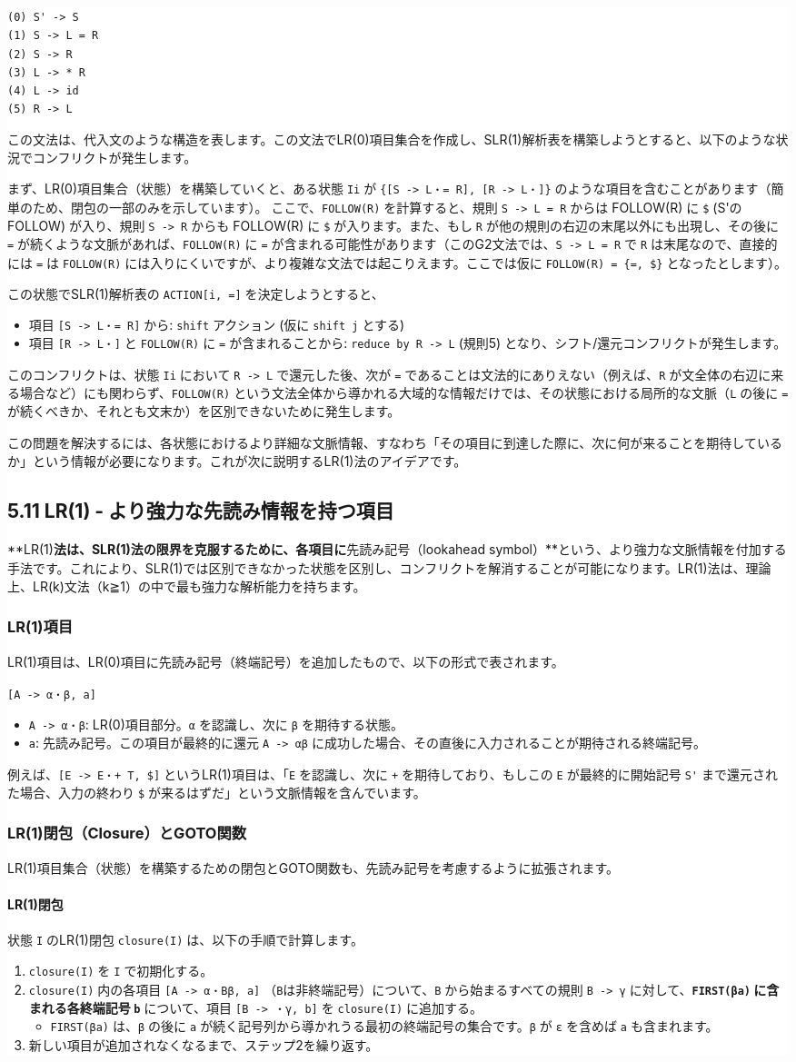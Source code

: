 ```
(0) S' -> S
(1) S -> L = R
(2) S -> R
(3) L -> * R
(4) L -> id
(5) R -> L
```

この文法は、代入文のような構造を表します。この文法でLR(0)項目集合を作成し、SLR(1)解析表を構築しようとすると、以下のような状況でコンフリクトが発生します。

まず、LR(0)項目集合（状態）を構築していくと、ある状態 `Ii` が `{[S -> L・= R], [R -> L・]}` のような項目を含むことがあります（簡単のため、閉包の一部のみを示しています）。
ここで、`FOLLOW(R)` を計算すると、規則 `S -> L = R` からは FOLLOW(R) に `$` (S'のFOLLOW) が入り、規則 `S -> R` からも FOLLOW(R) に `$` が入ります。また、もし `R` が他の規則の右辺の末尾以外にも出現し、その後に `=` が続くような文脈があれば、`FOLLOW(R)` に `=` が含まれる可能性があります（このG2文法では、`S -> L = R` で `R` は末尾なので、直接的には `=` は `FOLLOW(R)` には入りにくいですが、より複雑な文法では起こりえます。ここでは仮に `FOLLOW(R) = {=, $}` となったとします）。

この状態でSLR(1)解析表の `ACTION[i, =]` を決定しようとすると、
- 項目 `[S -> L・= R]` から: `shift` アクション (仮に `shift j` とする)
- 項目 `[R -> L・]` と `FOLLOW(R)` に `=` が含まれることから: `reduce by R -> L` (規則5)
となり、シフト/還元コンフリクトが発生します。

このコンフリクトは、状態 `Ii` において `R -> L` で還元した後、次が `=` であることは文法的にありえない（例えば、`R` が文全体の右辺に来る場合など）にも関わらず、`FOLLOW(R)` という文法全体から導かれる大域的な情報だけでは、その状態における局所的な文脈（`L` の後に `=` が続くべきか、それとも文末か）を区別できないために発生します。

この問題を解決するには、各状態におけるより詳細な文脈情報、すなわち「その項目に到達した際に、次に何が来ることを期待しているか」という情報が必要になります。これが次に説明するLR(1)法のアイデアです。

## 5.11 LR(1) - より強力な先読み情報を持つ項目

**LR(1)**法は、SLR(1)法の限界を克服するために、各項目に**先読み記号（lookahead symbol）**という、より強力な文脈情報を付加する手法です。これにより、SLR(1)では区別できなかった状態を区別し、コンフリクトを解消することが可能になります。LR(1)法は、理論上、LR(k)文法（k≧1）の中で最も強力な解析能力を持ちます。

### LR(1)項目

LR(1)項目は、LR(0)項目に先読み記号（終端記号）を追加したもので、以下の形式で表されます。

```text
[A -> α・β, a]
```

-   `A -> α・β`: LR(0)項目部分。`α` を認識し、次に `β` を期待する状態。
-   `a`: 先読み記号。この項目が最終的に還元 `A -> αβ` に成功した場合、その直後に入力されることが期待される終端記号。

例えば、`[E -> E・+ T, $]` というLR(1)項目は、「`E` を認識し、次に `+` を期待しており、もしこの `E` が最終的に開始記号 `S'` まで還元された場合、入力の終わり `$` が来るはずだ」という文脈情報を含んでいます。

### LR(1)閉包（Closure）とGOTO関数

LR(1)項目集合（状態）を構築するための閉包とGOTO関数も、先読み記号を考慮するように拡張されます。

#### LR(1)閉包

状態 `I` のLR(1)閉包 `closure(I)` は、以下の手順で計算します。

1.  `closure(I)` を `I` で初期化する。
2.  `closure(I)` 内の各項目 `[A -> α・Bβ, a]` （`B`は非終端記号）について、`B` から始まるすべての規則 `B -> γ` に対して、**`FIRST(βa)` に含まれる各終端記号 `b`** について、項目 `[B -> ・γ, b]` を `closure(I)` に追加する。
    *   `FIRST(βa)` は、`β` の後に `a` が続く記号列から導かれうる最初の終端記号の集合です。`β` が `ε` を含めば `a` も含まれます。
3.  新しい項目が追加されなくなるまで、ステップ2を繰り返す。
